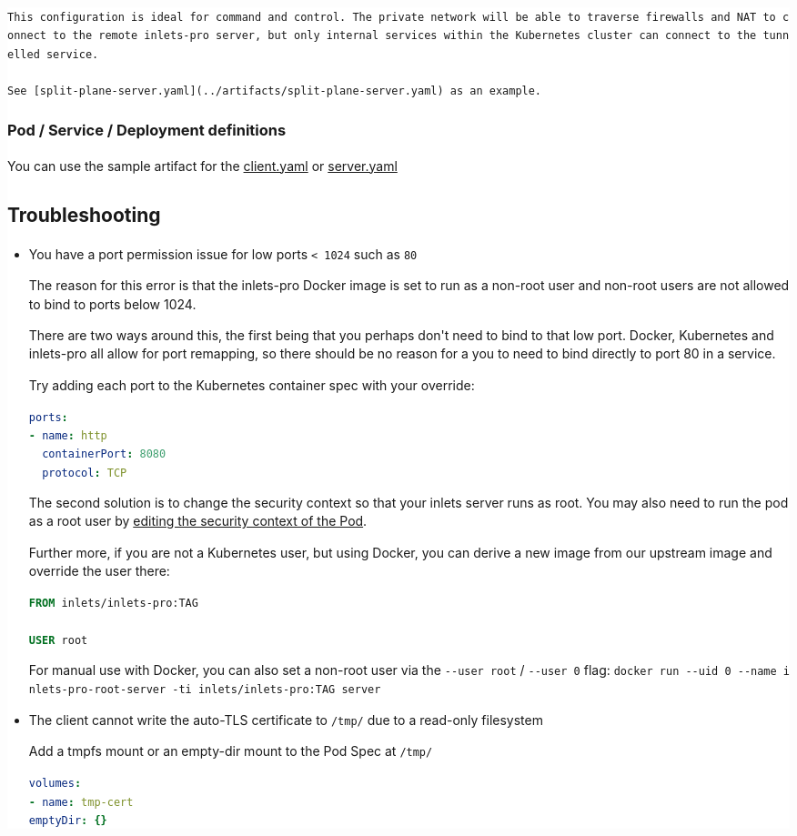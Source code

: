     This configuration is ideal for command and control. The private network will be able to traverse firewalls and NAT to connect to the remote inlets-pro server, but only internal services within the Kubernetes cluster can connect to the tunnelled service.

    See [split-plane-server.yaml](../artifacts/split-plane-server.yaml) as an example.

### Pod / Service / Deployment definitions

You can use the sample artifact for the [client.yaml](../artifacts/client.yaml) or [server.yaml](../artifacts/server.yaml)

## Troubleshooting

* You have a port permission issue for low ports `< 1024` such as `80`

    The reason for this error is that the inlets-pro Docker image is set to run as a non-root user and non-root users are not allowed to bind to ports below 1024.

    There are two ways around this, the first being that you perhaps don't need to bind to that low port. Docker, Kubernetes and inlets-pro all allow for port remapping, so there should be no reason for a you to need to bind directly to port 80 in a service.

    Try adding each port to the Kubernetes container spec with your override:

    ```yaml
    ports:
    - name: http
      containerPort: 8080
      protocol: TCP
    ```

    The second solution is to change the security context so that your inlets server runs as root. You may also need to run the pod as a root user by [editing the security context of the Pod](https://kubernetes.io/docs/tasks/configure-pod-container/security-context/).

    Further more, if you are not a Kubernetes user, but using Docker, you can derive a new image from our upstream image and override the user there:

    ```Dockerfile
    FROM inlets/inlets-pro:TAG

    USER root
    ```

    For manual use with Docker, you can also set a non-root user via the `--user root` / `--user 0` flag: `docker run --uid 0 --name inlets-pro-root-server -ti inlets/inlets-pro:TAG server`

* The client cannot write the auto-TLS certificate to `/tmp/` due to a read-only filesystem

    Add a tmpfs mount or an empty-dir mount to the Pod Spec at `/tmp/`

    ```yaml
    volumes:
    - name: tmp-cert
    emptyDir: {}
    ```
